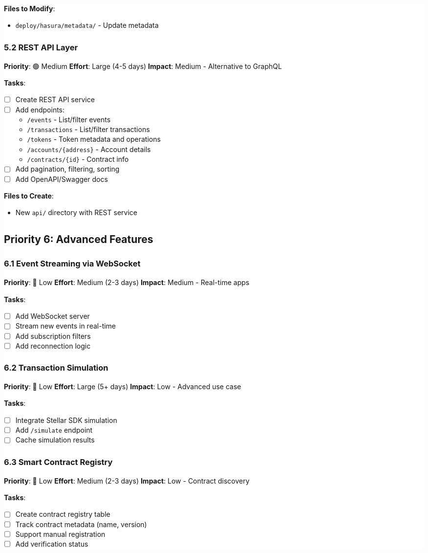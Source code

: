 **Files to Modify**:
- `deploy/hasura/metadata/` - Update metadata

### 5.2 REST API Layer
**Priority**: 🟢 Medium
**Effort**: Large (4-5 days)
**Impact**: Medium - Alternative to GraphQL

**Tasks**:
- [ ] Create REST API service
- [ ] Add endpoints:
  - `/events` - List/filter events
  - `/transactions` - List/filter transactions
  - `/tokens` - Token metadata and operations
  - `/accounts/{address}` - Account details
  - `/contracts/{id}` - Contract info
- [ ] Add pagination, filtering, sorting
- [ ] Add OpenAPI/Swagger docs

**Files to Create**:
- New `api/` directory with REST service

## Priority 6: Advanced Features

### 6.1 Event Streaming via WebSocket
**Priority**: 🔵 Low
**Effort**: Medium (2-3 days)
**Impact**: Medium - Real-time apps

**Tasks**:
- [ ] Add WebSocket server
- [ ] Stream new events in real-time
- [ ] Add subscription filters
- [ ] Add reconnection logic

### 6.2 Transaction Simulation
**Priority**: 🔵 Low
**Effort**: Large (5+ days)
**Impact**: Low - Advanced use case

**Tasks**:
- [ ] Integrate Stellar SDK simulation
- [ ] Add `/simulate` endpoint
- [ ] Cache simulation results

### 6.3 Smart Contract Registry
**Priority**: 🔵 Low
**Effort**: Medium (2-3 days)
**Impact**: Low - Contract discovery

**Tasks**:
- [ ] Create contract registry table
- [ ] Track contract metadata (name, version)
- [ ] Support manual registration
- [ ] Add verification status
